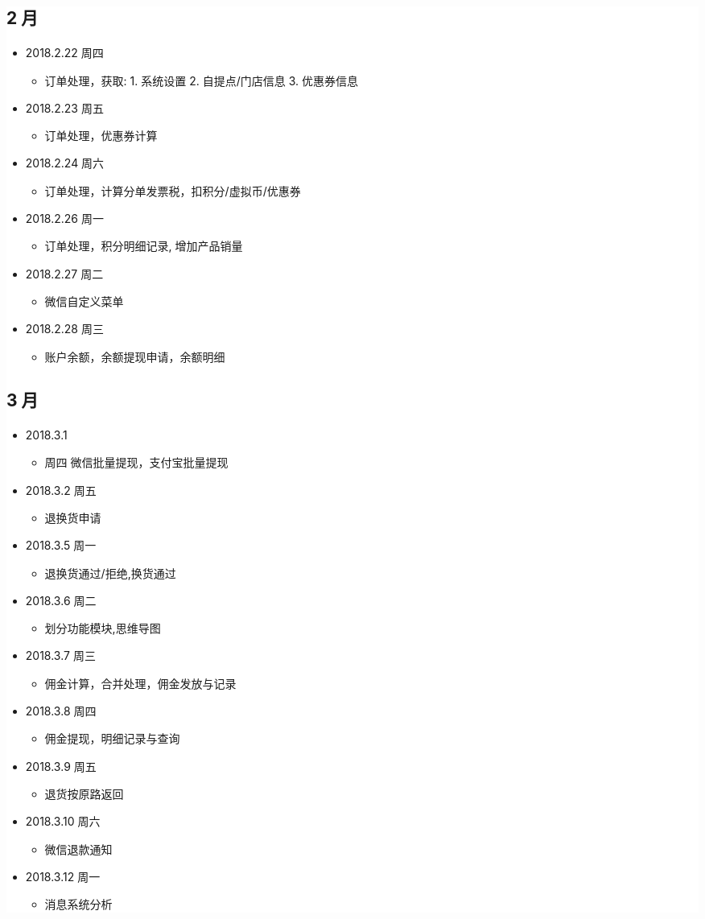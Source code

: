 ## 2 月

- 2018.2.22 周四
  
  - 订单处理，获取: 1. 系统设置 2. 自提点/门店信息 3. 优惠券信息
  
- 2018.2.23 周五
  
  - 订单处理，优惠券计算
  
- 2018.2.24 周六
  
  - 订单处理，计算分单发票税，扣积分/虚拟币/优惠券
  
- 2018.2.26 周一
  
  - 订单处理，积分明细记录, 增加产品销量
  
- 2018.2.27 周二
  
  - 微信自定义菜单
  
- 2018.2.28 周三
  
  - 账户余额，余额提现申请，余额明细

## 3 月

- 2018.3.1

  - 周四 微信批量提现，支付宝批量提现

- 2018.3.2 周五

  - 退换货申请

- 2018.3.5 周一

  - 退换货通过/拒绝,换货通过

- 2018.3.6 周二

  - 划分功能模块,思维导图

- 2018.3.7 周三

  - 佣金计算，合并处理，佣金发放与记录

- 2018.3.8 周四

  - 佣金提现，明细记录与查询

- 2018.3.9 周五

  - 退货按原路返回

- 2018.3.10 周六

  - 微信退款通知

- 2018.3.12 周一

  - 消息系统分析

